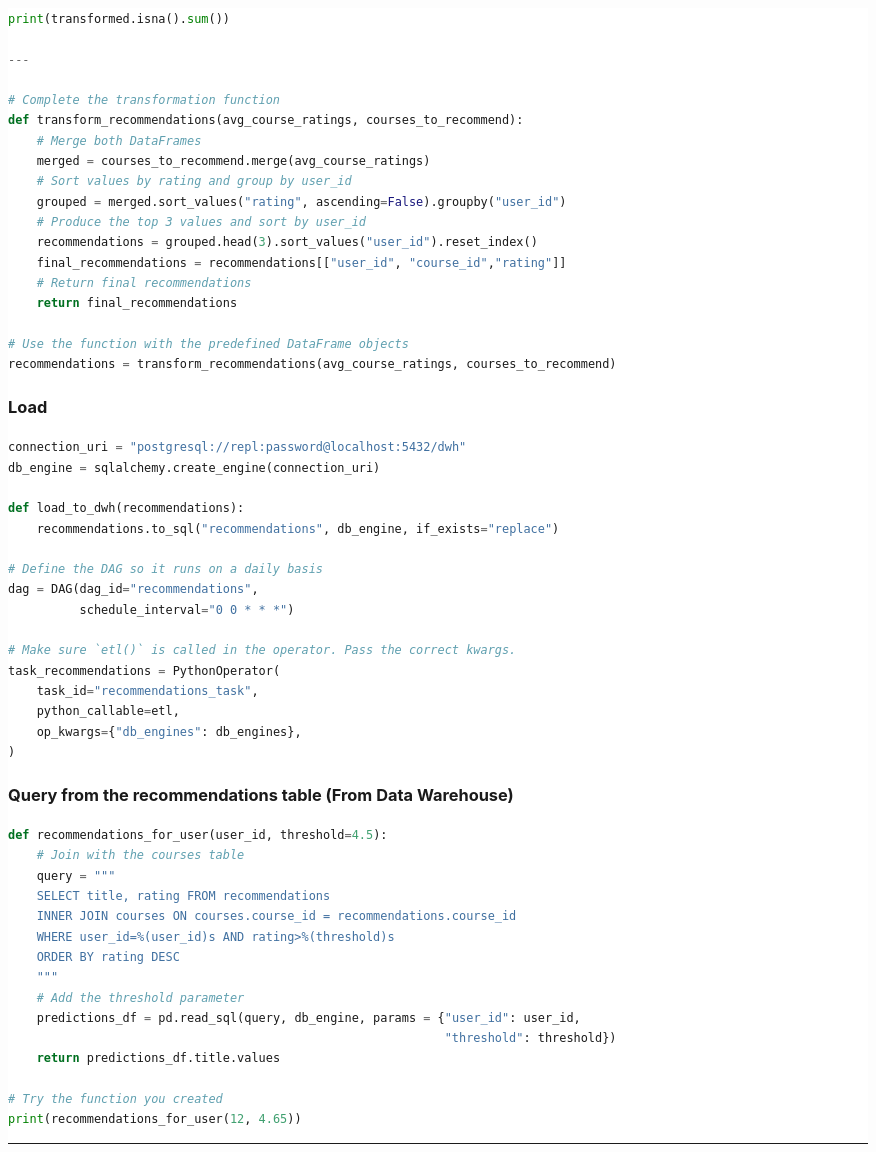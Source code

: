 ```py
print(transformed.isna().sum())

---

# Complete the transformation function
def transform_recommendations(avg_course_ratings, courses_to_recommend):
    # Merge both DataFrames
    merged = courses_to_recommend.merge(avg_course_ratings) 
    # Sort values by rating and group by user_id
    grouped = merged.sort_values("rating", ascending=False).groupby("user_id")
    # Produce the top 3 values and sort by user_id
    recommendations = grouped.head(3).sort_values("user_id").reset_index()
    final_recommendations = recommendations[["user_id", "course_id","rating"]]
    # Return final recommendations
    return final_recommendations

# Use the function with the predefined DataFrame objects
recommendations = transform_recommendations(avg_course_ratings, courses_to_recommend)
```

### Load

```py
connection_uri = "postgresql://repl:password@localhost:5432/dwh"
db_engine = sqlalchemy.create_engine(connection_uri)

def load_to_dwh(recommendations):
    recommendations.to_sql("recommendations", db_engine, if_exists="replace")
	
# Define the DAG so it runs on a daily basis
dag = DAG(dag_id="recommendations",
          schedule_interval="0 0 * * *")

# Make sure `etl()` is called in the operator. Pass the correct kwargs.
task_recommendations = PythonOperator(
    task_id="recommendations_task",
    python_callable=etl,
    op_kwargs={"db_engines": db_engines},
)

```

### Query from the recommendations table (From Data Warehouse)

```py
def recommendations_for_user(user_id, threshold=4.5):
    # Join with the courses table
    query = """
    SELECT title, rating FROM recommendations
    INNER JOIN courses ON courses.course_id = recommendations.course_id
    WHERE user_id=%(user_id)s AND rating>%(threshold)s
    ORDER BY rating DESC
    """
    # Add the threshold parameter
    predictions_df = pd.read_sql(query, db_engine, params = {"user_id": user_id, 
                                                             "threshold": threshold})
    return predictions_df.title.values

# Try the function you created
print(recommendations_for_user(12, 4.65))
```
---